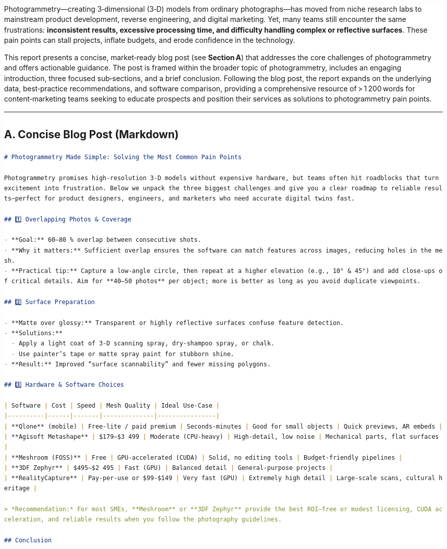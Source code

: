 Photogrammetry—creating 3‑dimensional (3‑D) models from ordinary photographs—has moved from niche research labs to mainstream product development, reverse engineering, and digital marketing. Yet, many teams still encounter the same frustrations: **inconsistent results, excessive processing time, and difficulty handling complex or reflective surfaces**. These pain points can stall projects, inflate budgets, and erode confidence in the technology.  

This report presents a concise, market‑ready blog post (see **Section A**) that addresses the core challenges of photogrammetry and offers actionable guidance. The post is framed within the broader topic of photogrammetry, includes an engaging introduction, three focused sub‑sections, and a brief conclusion. Following the blog post, the report expands on the underlying data, best‑practice recommendations, and software comparison, providing a comprehensive resource of > 1 200 words for content‑marketing teams seeking to educate prospects and position their services as solutions to photogrammetry pain points.  

---

## A. Concise Blog Post (Markdown)

```markdown
# Photogrammetry Made Simple: Solving the Most Common Pain Points  

Photogrammetry promises high‑resolution 3‑D models without expensive hardware, but teams often hit roadblocks that turn excitement into frustration. Below we unpack the three biggest challenges and give you a clear roadmap to reliable results—perfect for product designers, engineers, and marketers who need accurate digital twins fast.  

## 1️⃣ Overlapping Photos & Coverage  

- **Goal:** 60–80 % overlap between consecutive shots.  
- **Why it matters:** Sufficient overlap ensures the software can match features across images, reducing holes in the mesh.  
- **Practical tip:** Capture a low‑angle circle, then repeat at a higher elevation (e.g., 10° & 45°) and add close‑ups of critical details. Aim for **40–50 photos** per object; more is better as long as you avoid duplicate viewpoints.  

## 2️⃣ Surface Preparation  

- **Matte over glossy:** Transparent or highly reflective surfaces confuse feature detection.  
- **Solutions:**  
  - Apply a light coat of 3‑D scanning spray, dry‑shampoo spray, or chalk.  
  - Use painter’s tape or matte spray paint for stubborn shine.  
- **Result:** Improved “surface scannability” and fewer missing polygons.  

## 3️⃣ Hardware & Software Choices  

| Software | Cost | Speed | Mesh Quality | Ideal Use‑Case |
|----------|------|-------|--------------|----------------|
| **Qlone** (mobile) | Free‑lite / paid premium | Seconds‑minutes | Good for small objects | Quick previews, AR embeds |
| **Agisoft Metashape** | $179–$3 499 | Moderate (CPU‑heavy) | High‑detail, low noise | Mechanical parts, flat surfaces |
| **Meshroom (FOSS)** | Free | GPU‑accelerated (CUDA) | Solid, no editing tools | Budget‑friendly pipelines |
| **3DF Zephyr** | $495–$2 495 | Fast (GPU) | Balanced detail | General‑purpose projects |
| **RealityCapture** | Pay‑per‑use or $99‑$149 | Very fast (GPU) | Extremely high detail | Large‑scale scans, cultural heritage |

> *Recommendation:* For most SMEs, **Meshroom** or **3DF Zephyr** provide the best ROI—free or modest licensing, CUDA acceleration, and reliable results when you follow the photography guidelines.  

## Conclusion  

```